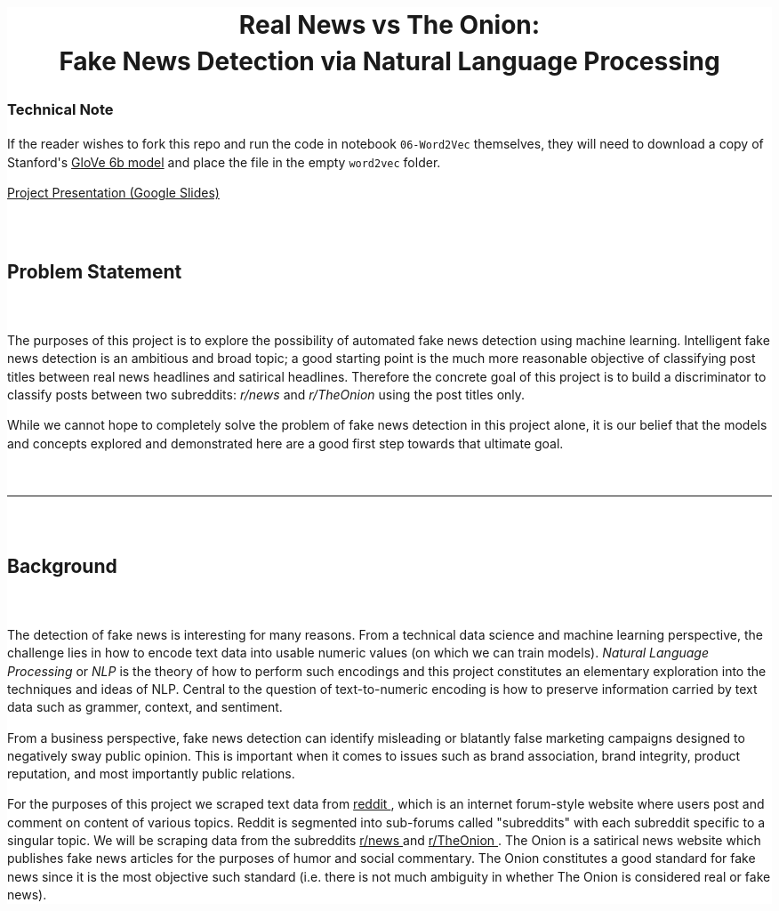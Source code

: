 <h1 align="center"> Real News vs The Onion:
<br> Fake News Detection via Natural Language Processing </h1>

### Technical Note

If the reader wishes to fork this repo and run the code in notebook ```06-Word2Vec``` themselves, they will need to download a copy of Stanford's <a href='https://nlp.stanford.edu/projects/glove/'> GloVe 6b model</a> and place the file in the empty ```word2vec``` folder.

<a href='https://docs.google.com/presentation/d/1jXqp5DOVS1F5TZQ6ki3e7vIDf7EvglU-UlW51fy1Guc/edit?usp=sharing'> Project Presentation (Google Slides)</a>

<br>

## Problem Statement

<br>

The purposes of this project is to explore the possibility of automated fake news detection using machine learning. Intelligent fake news detection is an ambitious and broad topic; a good starting point is the much more reasonable objective of classifying post titles between real news headlines and satirical headlines. Therefore the concrete goal of this project is to build a discriminator to classify posts between two subreddits: *r/news* and *r/TheOnion* using the post titles only.

While we cannot hope to completely solve the problem of fake news detection in this project alone, it is our belief that the models and concepts explored and demonstrated here are a good first step towards that ultimate goal.

<br>

---

<br>

## Background

<br>

The detection of fake news is interesting for many reasons. From a technical data science and machine learning perspective, the challenge lies in how to encode text data into usable numeric values (on which we can train models). *Natural Language Processing* or *NLP* is the theory of how to perform such encodings and this project constitutes an elementary exploration into the techniques and ideas of NLP. Central to the question of text-to-numeric encoding is how to preserve information carried by text data such as grammer, context, and sentiment.

From a business perspective, fake news detection can identify misleading or blatantly false marketing campaigns designed to negatively sway public opinion. This is important when it comes to issues such as brand association, brand integrity, product reputation, and most importantly public relations.

For the purposes of this project we scraped text data from <a href='https://www.reddit.com/'> reddit </a>, which is an internet forum-style website where users post and comment on content of various topics. Reddit is segmented into sub-forums called "subreddits" with each subreddit specific to a singular topic. We will be scraping data from the subreddits <a href='https://www.reddit.com/r/news/'> r/news </a> and <a href='https://www.reddit.com/r/TheOnion/'>r/TheOnion </a>. The Onion is a satirical news website which publishes fake news articles for the purposes of humor and social commentary. The Onion constitutes a good standard for fake news since it is the most objective such standard (i.e. there is not much ambiguity in whether The Onion is considered real or fake news).
